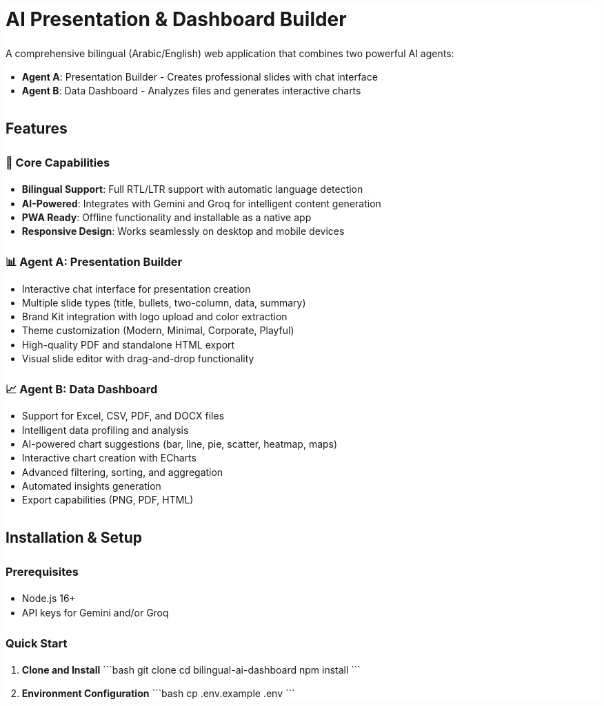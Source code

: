 # AI Presentation & Dashboard Builder

A comprehensive bilingual (Arabic/English) web application that combines two powerful AI agents:

- **Agent A**: Presentation Builder - Creates professional slides with chat interface
- **Agent B**: Data Dashboard - Analyzes files and generates interactive charts

## Features

### 🎯 Core Capabilities
- **Bilingual Support**: Full RTL/LTR support with automatic language detection
- **AI-Powered**: Integrates with Gemini and Groq for intelligent content generation
- **PWA Ready**: Offline functionality and installable as a native app
- **Responsive Design**: Works seamlessly on desktop and mobile devices

### 📊 Agent A: Presentation Builder
- Interactive chat interface for presentation creation
- Multiple slide types (title, bullets, two-column, data, summary)
- Brand Kit integration with logo upload and color extraction
- Theme customization (Modern, Minimal, Corporate, Playful)
- High-quality PDF and standalone HTML export
- Visual slide editor with drag-and-drop functionality

### 📈 Agent B: Data Dashboard
- Support for Excel, CSV, PDF, and DOCX files
- Intelligent data profiling and analysis
- AI-powered chart suggestions (bar, line, pie, scatter, heatmap, maps)
- Interactive chart creation with ECharts
- Advanced filtering, sorting, and aggregation
- Automated insights generation
- Export capabilities (PNG, PDF, HTML)

## Installation & Setup

### Prerequisites
- Node.js 16+ 
- API keys for Gemini and/or Groq

### Quick Start

1. **Clone and Install**
\`\`\`bash
git clone <repository-url>
cd bilingual-ai-dashboard
npm install
\`\`\`

2. **Environment Configuration**
\`\`\`bash
cp .env.example .env
\`\`\`
